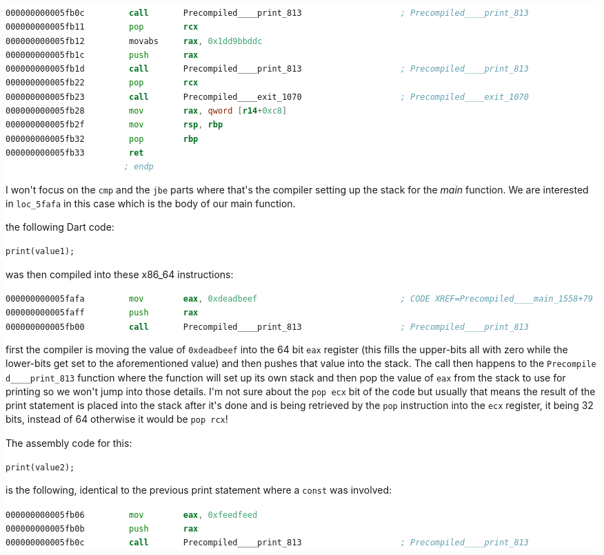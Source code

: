 ```asm
000000000005fb0c         call       Precompiled____print_813                    ; Precompiled____print_813
000000000005fb11         pop        rcx
000000000005fb12         movabs     rax, 0x1dd9bbddc
000000000005fb1c         push       rax
000000000005fb1d         call       Precompiled____print_813                    ; Precompiled____print_813
000000000005fb22         pop        rcx
000000000005fb23         call       Precompiled____exit_1070                    ; Precompiled____exit_1070
000000000005fb28         mov        rax, qword [r14+0xc8]
000000000005fb2f         mov        rsp, rbp
000000000005fb32         pop        rbp
000000000005fb33         ret
                        ; endp
```

I won't focus on the `cmp` and the `jbe` parts where that's the compiler setting up the stack for the *main* function. We are interested in `loc_5fafa` in this case which is the body of our main function.

the following Dart code:

```dart
print(value1);
```

was then compiled into these x86_64 instructions:

```asm
000000000005fafa         mov        eax, 0xdeadbeef                             ; CODE XREF=Precompiled____main_1558+79
000000000005faff         push       rax
000000000005fb00         call       Precompiled____print_813                    ; Precompiled____print_813
```

first the compiler is moving the value of `0xdeadbeef` into the 64 bit `eax` register (this fills the upper-bits all with zero while the lower-bits get set to the aforementioned value) and then pushes that value into the stack. The call then happens to the `Precompiled____print_813` function where the function will set up its own stack and then pop the value of `eax` from the stack to use for printing so we won't jump into those details. I'm not sure about the `pop ecx` bit of the code but usually that means the result of the print statement is placed into the stack after it's done and is being retrieved by the `pop` instruction into the `ecx` register, it being 32 bits, instead of 64 otherwise it would be `pop rcx`!

The assembly code for this:

```dart
print(value2);
```

is the following, identical to the previous print statement where a `const` was involved:

```asm
000000000005fb06         mov        eax, 0xfeedfeed
000000000005fb0b         push       rax
000000000005fb0c         call       Precompiled____print_813                    ; Precompiled____print_813
```
